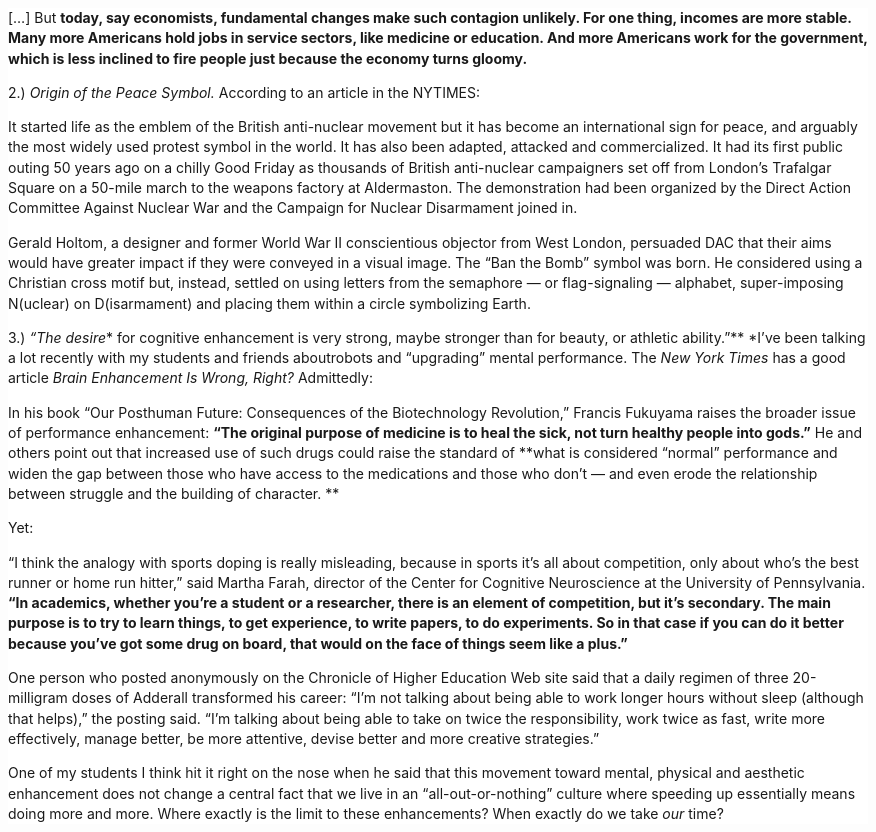 […] But **today, say economists, fundamental changes make such contagion unlikely. For one thing, incomes are more stable. Many more Americans hold jobs in service sectors, like medicine or education. And more Americans work for the government, which is less inclined to fire people just because the economy turns gloomy.** 

2.) *Origin of the Peace Symbol.* According to an article in the NYTIMES: 

It started life as the emblem of the British anti-nuclear movement but it has become an international sign for peace, and arguably the most widely used protest symbol in the world. It has also been adapted, attacked and commercialized. It had its first public outing 50 years ago on a chilly Good Friday as thousands of British anti-nuclear campaigners set off from London’s Trafalgar Square on a 50-mile march to the weapons factory at Aldermaston. The demonstration had been organized by the Direct Action Committee Against Nuclear War and the Campaign for Nuclear Disarmament joined in. 

Gerald Holtom, a designer and former World War II conscientious objector from West London, persuaded DAC that their aims would have greater impact if they were conveyed in a visual image. The “Ban the Bomb” symbol was born. He considered using a Christian cross motif but, instead, settled on using letters from the semaphore — or flag-signaling — alphabet, super-imposing N(uclear) on D(isarmament) and placing them within a circle symbolizing Earth.   


3.) *“The desire** for cognitive enhancement is very strong, maybe stronger than for beauty, or athletic ability.”** *I’ve been talking a lot recently with my students and friends aboutrobots and “upgrading” mental performance. The *New York Times* has a good article *Brain Enhancement Is Wrong, Right?* Admittedly: 


In his book “Our Posthuman Future: Consequences of the Biotechnology Revolution,” Francis Fukuyama raises the broader issue of performance enhancement: **“The original purpose of medicine is to heal the sick, not turn healthy people into gods.”** He and others point out that increased use of such drugs could raise the standard of **what is considered “normal” performance and widen the gap between those who have access to the medications and those who don’t — and even erode the relationship between struggle and the building of character. **

Yet: 

“I think the analogy with sports doping is really misleading, because in sports it’s all about competition, only about who’s the best runner or home run hitter,” said Martha Farah, director of the Center for Cognitive Neuroscience at the University of Pennsylvania. **“In academics, whether you’re a student or a researcher, there is an element of competition, but it’s secondary. The main purpose is to try to learn things, to get experience, to write papers, to do experiments. So in that case if you can do it better because you’ve got some drug on board, that would on the face of things seem like a plus.”**



One person who posted anonymously on the Chronicle of Higher Education Web site said that a daily regimen of three 20-milligram doses of Adderall transformed his career: “I’m not talking about being able to work longer hours without sleep (although that helps),” the posting said. “I’m talking about being able to take on twice the responsibility, work twice as fast, write more effectively, manage better, be more attentive, devise better and more creative strategies.”

One of my students I think hit it right on the nose when he said that this movement toward mental, physical and aesthetic enhancement does not change a central fact that we live in an “all-out-or-nothing” culture where speeding up essentially means doing more and more. Where exactly is the limit to these enhancements? When exactly do we take *our* time?


 [1]: http://topics.nytimes.com/top/news/business/companies/starbucks_corporation/index.html?inline=nyt-org "More information about Starbucks Corporation"
 [2]: http://www.theatlantic.com/doc/200711/american-ideal
 [3]: http://sciencenow.sciencemag.org/cgi/content/full/2008/324/2?rss=1